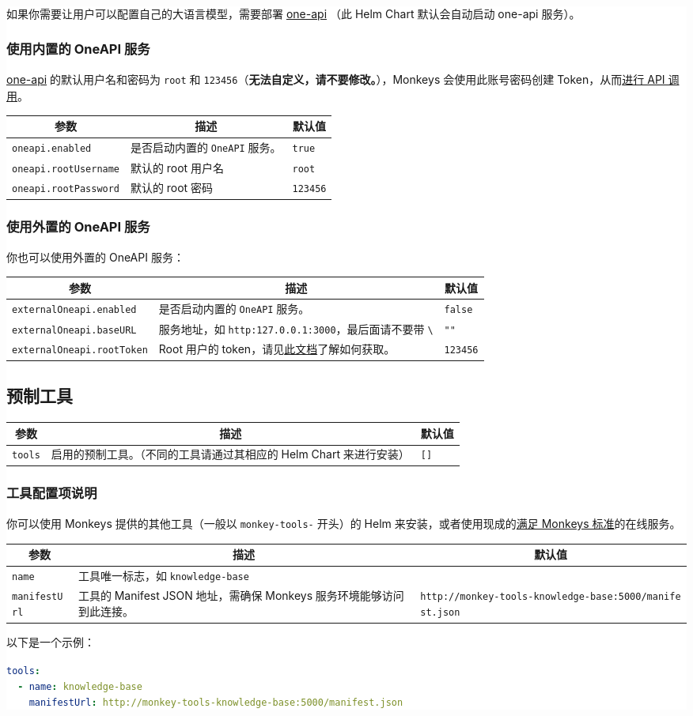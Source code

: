如果你需要让用户可以配置自己的大语言模型，需要部署 [one-api](https://github.com/songquanpeng/one-api) （此 Helm Chart 默认会自动启动 one-api 服务）。

### 使用内置的 OneAPI 服务

[one-api](https://github.com/songquanpeng/one-api) 的默认用户名和密码为 `root` 和 `123456`（**无法自定义，请不要修改。**），Monkeys 会使用此账号密码创建 Token，从而[进行 API 调用](https://github.com/songquanpeng/one-api/blob/main/docs/API.md)。

| 参数                  | 描述                           | 默认值   |
| --------------------- | ------------------------------ | -------- |
| `oneapi.enabled`      | 是否启动内置的 `OneAPI` 服务。 | `true`   |
| `oneapi.rootUsername` | 默认的 root 用户名             | `root`   |
| `oneapi.rootPassword` | 默认的 root 密码               | `123456` |

### 使用外置的 OneAPI 服务

你也可以使用外置的 OneAPI 服务：

| 参数                       | 描述                                                                                                         | 默认值   |
| -------------------------- | ------------------------------------------------------------------------------------------------------------ | -------- |
| `externalOneapi.enabled`   | 是否启动内置的 `OneAPI` 服务。                                                                               | `false`  |
| `externalOneapi.baseURL`   | 服务地址，如 `http:127.0.0.1:3000`，最后面请不要带 `\`                                                       | `""`     |
| `externalOneapi.rootToken` | Root 用户的 token，请见[此文档](https://github.com/songquanpeng/one-api/blob/main/docs/API.md)了解如何获取。 | `123456` |


## 预制工具

| 参数    | 描述                                                               | 默认值 |
| ------- | ------------------------------------------------------------------ | ------ |
| `tools` | 启用的预制工具。（不同的工具请通过其相应的 Helm Chart 来进行安装） | `[]`   |


### 工具配置项说明

你可以使用 Monkeys 提供的其他工具（一般以 `monkey-tools-` 开头）的 Helm 来安装，或者使用现成的[满足 Monkeys 标准](https://inf-monkeys.github.io/docs/zh-cn/tools/build-custom-tools/)的在线服务。

| 参数          | 描述                                                                 | 默认值                                                  |
| ------------- | -------------------------------------------------------------------- | ------------------------------------------------------- |
| `name`        | 工具唯一标志，如 `knowledge-base`                                    |                                                         |
| `manifestUrl` | 工具的 Manifest JSON 地址，需确保 Monkeys 服务环境能够访问到此连接。 | `http://monkey-tools-knowledge-base:5000/manifest.json` |

以下是一个示例：


```yaml
tools:
  - name: knowledge-base
    manifestUrl: http://monkey-tools-knowledge-base:5000/manifest.json
```
